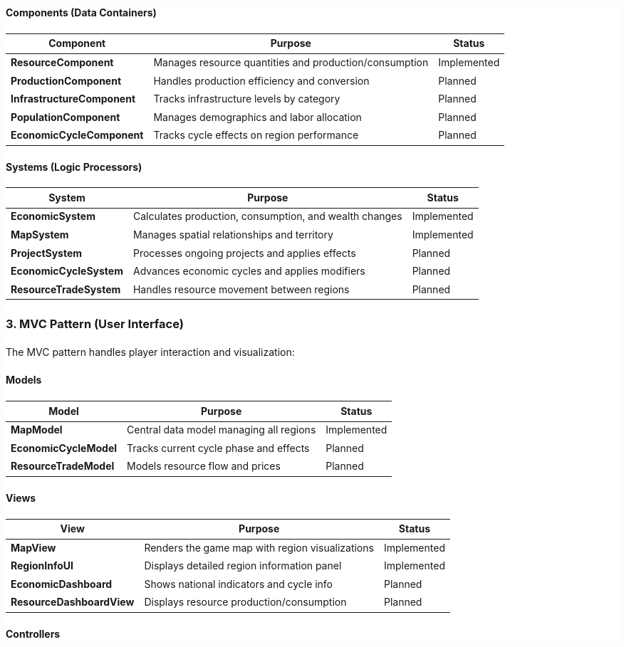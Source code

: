 #### Components (Data Containers)

| Component | Purpose | Status |
|-----------|---------|--------|
| **ResourceComponent** | Manages resource quantities and production/consumption | Implemented |
| **ProductionComponent** | Handles production efficiency and conversion | Planned |
| **InfrastructureComponent** | Tracks infrastructure levels by category | Planned |
| **PopulationComponent** | Manages demographics and labor allocation | Planned |
| **EconomicCycleComponent** | Tracks cycle effects on region performance | Planned |

#### Systems (Logic Processors)

| System | Purpose | Status |
|--------|---------|--------|
| **EconomicSystem** | Calculates production, consumption, and wealth changes | Implemented |
| **MapSystem** | Manages spatial relationships and territory | Implemented |
| **ProjectSystem** | Processes ongoing projects and applies effects | Planned |
| **EconomicCycleSystem** | Advances economic cycles and applies modifiers | Planned |
| **ResourceTradeSystem** | Handles resource movement between regions | Planned |

### 3. MVC Pattern (User Interface)

The MVC pattern handles player interaction and visualization:

#### Models

| Model | Purpose | Status |
|-------|---------|--------|
| **MapModel** | Central data model managing all regions | Implemented |
| **EconomicCycleModel** | Tracks current cycle phase and effects | Planned |
| **ResourceTradeModel** | Models resource flow and prices | Planned |

#### Views

| View | Purpose | Status |
|------|---------|--------|
| **MapView** | Renders the game map with region visualizations | Implemented |
| **RegionInfoUI** | Displays detailed region information panel | Implemented |
| **EconomicDashboard** | Shows national indicators and cycle info | Planned |
| **ResourceDashboardView** | Displays resource production/consumption | Planned |

#### Controllers
